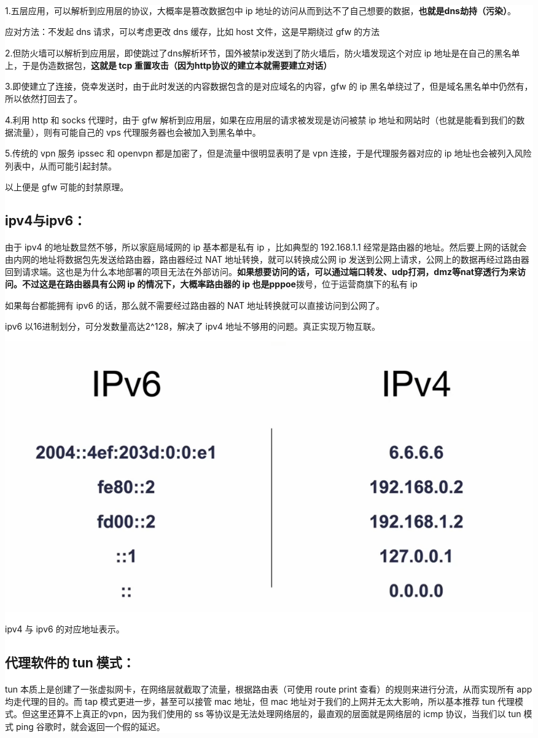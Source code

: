 1.五层应用，可以解析到应用层的协议，大概率是篡改数据包中 ip 地址的访问从而到达不了自己想要的数据，**也就是dns劫持（污染）**。

应对方法：不发起 dns 请求，可以考虑更改 dns 缓存，比如 host 文件，这是早期绕过 gfw 的方法

2.但防火墙可以解析到应用层，即使跳过了dns解析环节，国外被禁ip发送到了防火墙后，防火墙发现这个对应 ip 地址是在自己的黑名单上，于是伪造数据包，**这就是 tcp 重置攻击（因为http协议的建立本就需要建立对话）**

3.即使建立了连接，侥幸发送时，由于此时发送的内容数据包含的是对应域名的内容，gfw 的 ip 黑名单绕过了，但是域名黑名单中仍然有，所以依然打回去了。

4.利用 http 和 socks 代理时，由于 gfw 解析到应用层，如果在应用层的请求被发现是访问被禁 ip 地址和网站时（也就是能看到我们的数据流量），则有可能自己的 vps 代理服务器也会被加入到黑名单中。

5.传统的 vpn 服务 ipssec 和 openvpn 都是加密了，但是流量中很明显表明了是 vpn 连接，于是代理服务器对应的 ip 地址也会被列入风险列表中，从而可能引起封禁。

以上便是 gfw 可能的封禁原理。

## ipv4与ipv6：

由于 ipv4 的地址数显然不够，所以家庭局域网的 ip 基本都是私有 ip ，比如典型的 192.168.1.1 经常是路由器的地址。然后要上网的话就会由内网的地址将数据包先发送给路由器，路由器经过 NAT 地址转换，就可以转换成公网 ip 发送到公网上请求，公网上的数据再经过路由器回到请求端。这也是为什么本地部署的项目无法在外部访问。**如果想要访问的话，可以通过端口转发、udp打洞，dmz等nat穿透行为来访问。**不过这是在路由器具有公网 ip 的情况下，大概率路由器的 ip 也是**pppoe**拨号，位于运营商旗下的私有 ip 

如果每台都能拥有 ipv6 的话，那么就不需要经过路由器的 NAT 地址转换就可以直接访问到公网了。

ipv6 以16进制划分，可分发数量高达2^128，解决了 ipv4 地址不够用的问题。真正实现万物互联。

![image-20250218172220792](assets/image-20250218172220792.png)

ipv4 与 ipv6 的对应地址表示。

## 代理软件的 tun 模式：

tun 本质上是创建了一张虚拟网卡，在网络层就截取了流量，根据路由表（可使用 route print 查看）的规则来进行分流，从而实现所有 app 均走代理的目的。而 tap 模式更进一步，甚至可以接管 mac 地址，但 mac 地址对于我们的上网并无太大影响，所以基本推荐 tun 代理模式。但这里还算不上真正的vpn，因为我们使用的 ss 等协议是无法处理网络层的，最直观的层面就是网络层的 icmp 协议，当我们以 tun 模式 ping 谷歌时，就会返回一个假的延迟。
